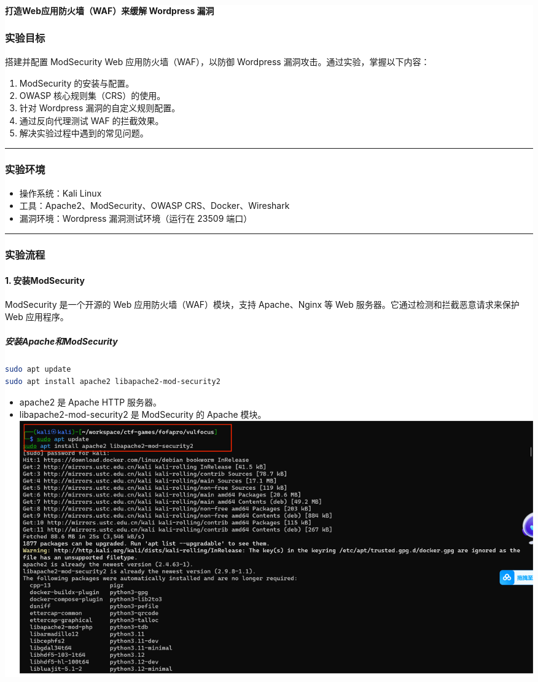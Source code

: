 **打造Web应用防火墙（WAF）来缓解 Wordpress 漏洞**

### 实验目标
搭建并配置 ModSecurity Web 应用防火墙（WAF），以防御 Wordpress 漏洞攻击。通过实验，掌握以下内容：
1. ModSecurity 的安装与配置。
2. OWASP 核心规则集（CRS）的使用。
3. 针对 Wordpress 漏洞的自定义规则配置。
4. 通过反向代理测试 WAF 的拦截效果。
5. 解决实验过程中遇到的常见问题。

---

### 实验环境
- 操作系统：Kali Linux
- 工具：Apache2、ModSecurity、OWASP CRS、Docker、Wireshark
- 漏洞环境：Wordpress 漏洞测试环境（运行在 23509 端口）

---

### 实验流程

#### 1. 安装ModSecurity
ModSecurity 是一个开源的 Web 应用防火墙（WAF）模块，支持 Apache、Nginx 等 Web 服务器。它通过检测和拦截恶意请求来保护 Web 应用程序。

##### 安装Apache和ModSecurity
```bash
sudo apt update
sudo apt install apache2 libapache2-mod-security2
```
- apache2 是 Apache HTTP 服务器。
- libapache2-mod-security2 是 ModSecurity 的 Apache 模块。
![1748183239288](image/readme/1748183239288.png)
